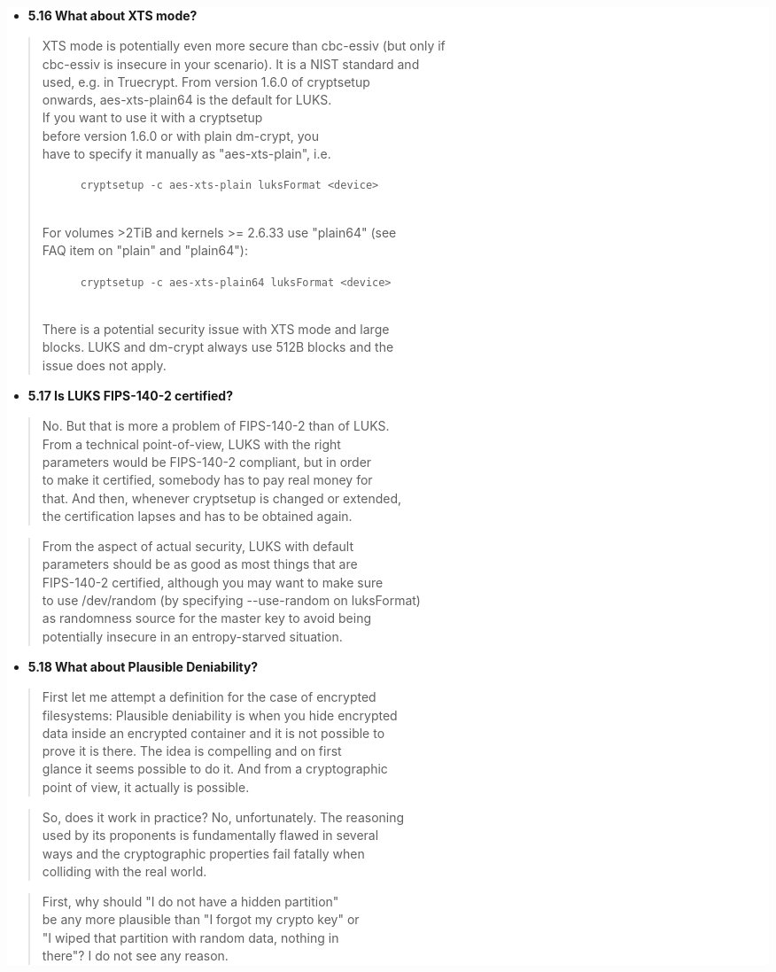 
<ul><li><b>5.16 What about XTS mode?</b></li></ul>

<blockquote>XTS mode is potentially even more secure than cbc-essiv (but only if<br>
cbc-essiv is insecure in your scenario). It is a NIST standard and<br>
used, e.g. in Truecrypt. From version 1.6.0 of cryptsetup<br>
onwards, aes-xts-plain64 is the default for LUKS.<br>
If you want to use it with a cryptsetup<br>
before version 1.6.0 or with plain dm-crypt, you<br>
have to specify it manually as "aes-xts-plain", i.e.<br>
<pre><code>      cryptsetup -c aes-xts-plain luksFormat &lt;device&gt;<br>
</code></pre>
For volumes >2TiB and kernels >= 2.6.33 use "plain64" (see<br>
FAQ item on "plain" and "plain64"):<br>
<pre><code>      cryptsetup -c aes-xts-plain64 luksFormat &lt;device&gt;<br>
</code></pre>
There is a potential security issue with XTS mode and large<br>
blocks. LUKS and dm-crypt always use 512B blocks and the<br>
issue does not apply.</blockquote>

<ul><li><b>5.17 Is LUKS FIPS-140-2 certified?</b></li></ul>

<blockquote>No. But that is more a problem of FIPS-140-2 than of LUKS.<br>
From a technical point-of-view, LUKS with the right<br>
parameters would be FIPS-140-2 compliant, but in order<br>
to make it certified, somebody has to pay real money for<br>
that. And then, whenever cryptsetup is changed or extended,<br>
the certification lapses and has to be obtained again.</blockquote>

<blockquote>From the aspect of actual security, LUKS with default<br>
parameters should be as good as most things that are<br>
FIPS-140-2 certified, although you may want to make sure<br>
to use /dev/random (by specifying --use-random on luksFormat)<br>
as randomness source for the master key to avoid being<br>
potentially insecure in an entropy-starved situation.</blockquote>


<ul><li><b>5.18 What about Plausible Deniability?</b></li></ul>

<blockquote>First let me attempt a definition for the case of encrypted<br>
filesystems: Plausible deniability is when you hide encrypted<br>
data inside an encrypted container and it is not possible to<br>
prove it is there. The idea is compelling and on first<br>
glance it seems possible to do it. And from a cryptographic<br>
point of view, it actually is possible.</blockquote>

<blockquote>So, does it work in practice? No, unfortunately. The reasoning<br>
used by its proponents is fundamentally flawed in several<br>
ways and the cryptographic properties fail fatally when<br>
colliding with the real world.</blockquote>

<blockquote>First, why should "I do not have a hidden partition"<br>
be any more plausible than "I forgot my crypto key" or<br>
"I wiped that partition with random data, nothing in<br>
there"? I do not see any reason.</blockquote>
